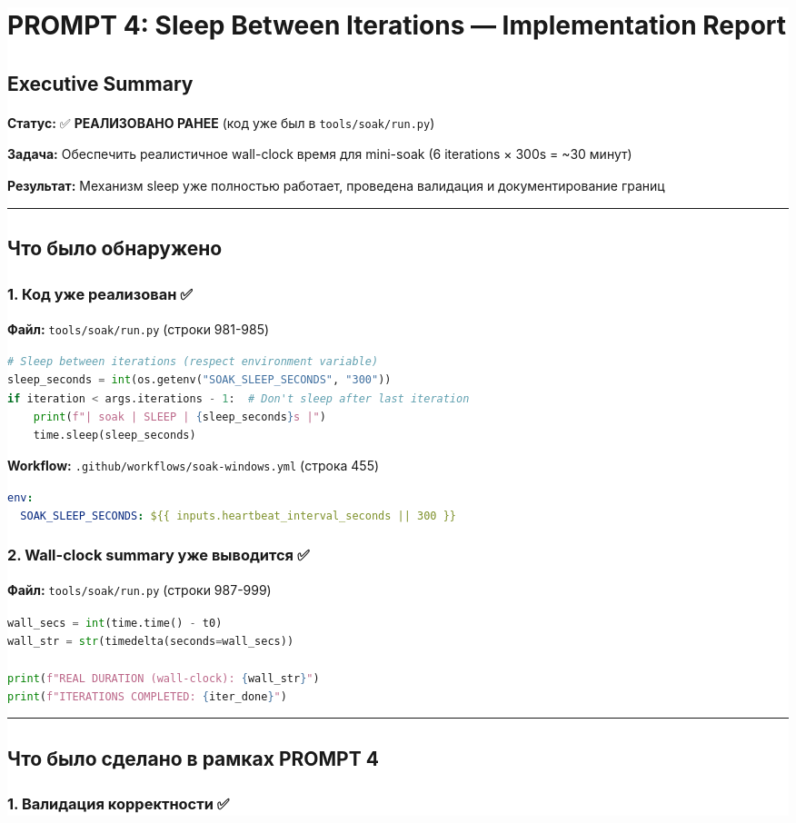 # PROMPT 4: Sleep Between Iterations — Implementation Report

## Executive Summary

**Статус:** ✅ **РЕАЛИЗОВАНО РАНЕЕ** (код уже был в `tools/soak/run.py`)

**Задача:** Обеспечить реалистичное wall-clock время для mini-soak (6 iterations × 300s = ~30 минут)

**Результат:** Механизм sleep уже полностью работает, проведена валидация и документирование границ

---

## Что было обнаружено

### 1. Код уже реализован ✅

**Файл:** `tools/soak/run.py` (строки 981-985)

```python
# Sleep between iterations (respect environment variable)
sleep_seconds = int(os.getenv("SOAK_SLEEP_SECONDS", "300"))
if iteration < args.iterations - 1:  # Don't sleep after last iteration
    print(f"| soak | SLEEP | {sleep_seconds}s |")
    time.sleep(sleep_seconds)
```

**Workflow:** `.github/workflows/soak-windows.yml` (строка 455)

```yaml
env:
  SOAK_SLEEP_SECONDS: ${{ inputs.heartbeat_interval_seconds || 300 }}
```

### 2. Wall-clock summary уже выводится ✅

**Файл:** `tools/soak/run.py` (строки 987-999)

```python
wall_secs = int(time.time() - t0)
wall_str = str(timedelta(seconds=wall_secs))

print(f"REAL DURATION (wall-clock): {wall_str}")
print(f"ITERATIONS COMPLETED: {iter_done}")
```

---

## Что было сделано в рамках PROMPT 4

### 1. Валидация корректности ✅
